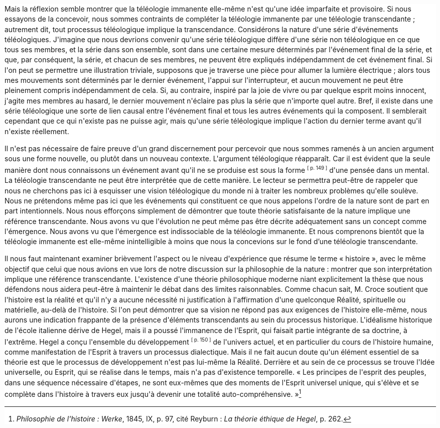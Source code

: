 Mais la réflexion semble montrer que la téléologie immanente elle-même n'est qu'une idée imparfaite et provisoire. Si nous essayons de la concevoir, nous sommes contraints de compléter la téléologie immanente par une téléologie transcendante ; autrement dit, tout processus téléologique implique la transcendance. Considérons la nature d'une série d'événements téléologiques. J'imagine que nous devrions convenir qu'une série téléologique diffère d'une série non téléologique en ce que tous ses membres, et la série dans son ensemble, sont dans une certaine mesure déterminés par l'événement final de la série, et que, par conséquent, la série, et chacun de ses membres, ne peuvent être expliqués indépendamment de cet événement final. Si l'on peut se permettre une illustration triviale, supposons que je traverse une pièce pour allumer la lumière électrique ; alors tous mes mouvements sont déterminés par le dernier événement, l'appui sur l'interrupteur, et aucun mouvement ne peut être pleinement compris indépendamment de cela. Si, au contraire, inspiré par la joie de vivre ou par quelque esprit moins innocent, j'agite mes membres au hasard, le dernier mouvement n'éclaire pas plus la série que n'importe quel autre. Bref, il existe dans une série téléologique une sorte de lien causal entre l'événement final et tous les autres événements qui la composent. Il semblerait cependant que ce qui n'existe pas ne puisse agir, mais qu'une série téléologique implique l'action du dernier terme avant qu'il n'existe réellement.

Il n'est pas nécessaire de faire preuve d'un grand discernement pour percevoir que nous sommes ramenés à un ancien argument sous une forme nouvelle, ou plutôt dans un nouveau contexte. L'argument téléologique réapparaît. Car il est évident que la seule manière dont nous connaissons un événement avant qu'il ne se produise est sous la forme <span id="p149"><sup><small>[ p. 149 ]</small></sup></span> d'une pensée dans un mental. La téléologie transcendante ne peut être interprétée que de cette manière. Le lecteur se permettra peut-être de rappeler que nous ne cherchons pas ici à esquisser une vision téléologique du monde ni à traiter les nombreux problèmes qu'elle soulève. Nous ne prétendons même pas ici que les événements qui constituent ce que nous appelons l'ordre de la nature sont de part en part intentionnels. Nous nous efforçons simplement de démontrer que toute théorie satisfaisante de la nature implique une référence transcendante. Nous avons vu que l'évolution ne peut même pas être décrite adéquatement sans un concept comme l'émergence. Nous avons vu que l'émergence est indissociable de la téléologie immanente. Et nous comprenons bientôt que la téléologie immanente est elle-même inintelligible à moins que nous la concevions sur le fond d’une téléologie transcendante.

Il nous faut maintenant examiner brièvement l'aspect ou le niveau d'expérience que résume le terme « histoire », avec le même objectif que celui que nous avions en vue lors de notre discussion sur la philosophie de la nature : montrer que son interprétation implique une référence transcendante. L'existence d'une théorie philosophique moderne niant explicitement la thèse que nous défendons nous aidera peut-être à maintenir le débat dans des limites raisonnables. Comme chacun sait, M. Croce soutient que l'histoire est la réalité et qu'il n'y a aucune nécessité ni justification à l'affirmation d'une quelconque Réalité, spirituelle ou matérielle, au-delà de l'histoire. Si l'on peut démontrer que sa vision ne répond pas aux exigences de l'histoire elle-même, nous aurons une indication frappante de la présence d'éléments transcendants au sein du processus historique. L'idéalisme historique de l'école italienne dérive de Hegel, mais il a poussé l'immanence de l'Esprit, qui faisait partie intégrante de sa doctrine, à l'extrême. Hegel a conçu l'ensemble du développement <span id="p150"><sup><small>[ p. 150 ]</small></sup></span> de l'univers actuel, et en particulier du cours de l'histoire humaine, comme manifestation de l'Esprit à travers un processus dialectique. Mais il ne fait aucun doute qu'un élément essentiel de sa théorie est que le processus de développement n'est pas lui-même la Réalité. Derrière et au sein de ce processus se trouve l'Idée universelle, ou Esprit, qui se réalise dans le temps, mais n'a pas d'existence temporelle. « Les principes de l'esprit des peuples, dans une séquence nécessaire d'étapes, ne sont eux-mêmes que des moments de l'Esprit universel unique, qui s'élève et se complète dans l'histoire à travers eux jusqu'à devenir une totalité auto-compréhensive. »[^6]


[^1]: _Concept de nature_ ; _Science dans le monde moderne_ ; _Religion en devenir_ ; cf. également l'article de AE ​​Taylor, Dublin Review, n° 362.
[^2]: _Matière, Vie et Valeur_, par C. B, M. Joad, p, 139.
[^3]: C. Lloyd Morgan : _Évolution émergente_, p. 1.
[^4]: J. Huxley : _La religion sans révélation_. Mais je trouve difficile de dire exactement ce que M. Huxley veut dire. Il y a, je pense, deux conceptions contradictoires de la religion suggérées dans son livre.
[^5]: CEM Joad, op. cit., p. 139.
[^6]: _Philosophie de l'histoire : Werke_, 1845, IX, p. 97, cité Reyburn : _La théorie éthique de Hegel_, p. 262.
[^7]: _Phil. de la Pratique_. Pt. I, sect. 2, chap. 5.
[^8]: Cf. _La philosophie de la personnalité_, par HD Oakeley, pp. 62 et suivantes.
[^9]: Voir l'essai de Troeltsch : _Moderne Geschichtephilosophie in Gesammelte Schriften_. Vol. II.
[^10]: FH Bradley : _Essais sur la vérité et la réalité_, p. 468.